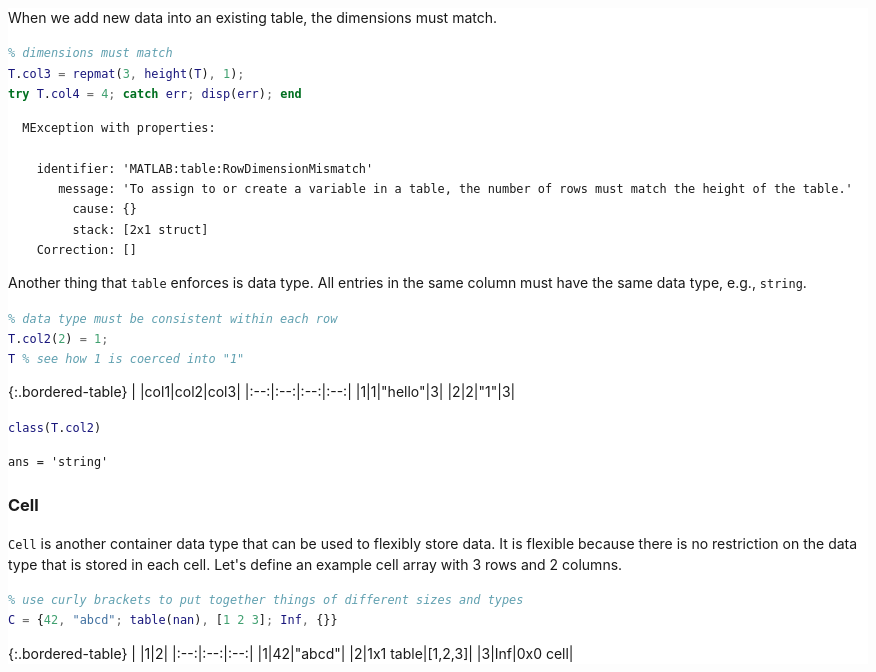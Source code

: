 
When we add new data into an existing table, the dimensions must match.

```matlab
% dimensions must match
T.col3 = repmat(3, height(T), 1);
try T.col4 = 4; catch err; disp(err); end
```


```text
  MException with properties:

    identifier: 'MATLAB:table:RowDimensionMismatch'
       message: 'To assign to or create a variable in a table, the number of rows must match the height of the table.'
         cause: {}
         stack: [2x1 struct]
    Correction: []
```

Another thing that `table` enforces is data type. All entries in the same column must have the same data type, e.g., `string`.

```matlab
% data type must be consistent within each row
T.col2(2) = 1;
T % see how 1 is coerced into "1"
```

{:.bordered-table}
| |col1|col2|col3|
|:--:|:--:|:--:|:--:|
|1|1|"hello"|3|
|2|2|"1"|3|


```matlab
class(T.col2)
```
```text
ans = 'string'
```


<a id='cell'></a>
### Cell

`Cell` is another container data type that can be used to flexibly store data. It is flexible because there is no restriction on the data type that is stored in each cell. Let's define an example cell array with 3 rows and 2 columns. 

```matlab
% use curly brackets to put together things of different sizes and types
C = {42, "abcd"; table(nan), [1 2 3]; Inf, {}}
```

{:.bordered-table}
| |1|2|
|:--:|:--:|:--:|
|1|42|"abcd"|
|2|1x1 table|[1,2,3]|
|3|Inf|0x0 cell|
